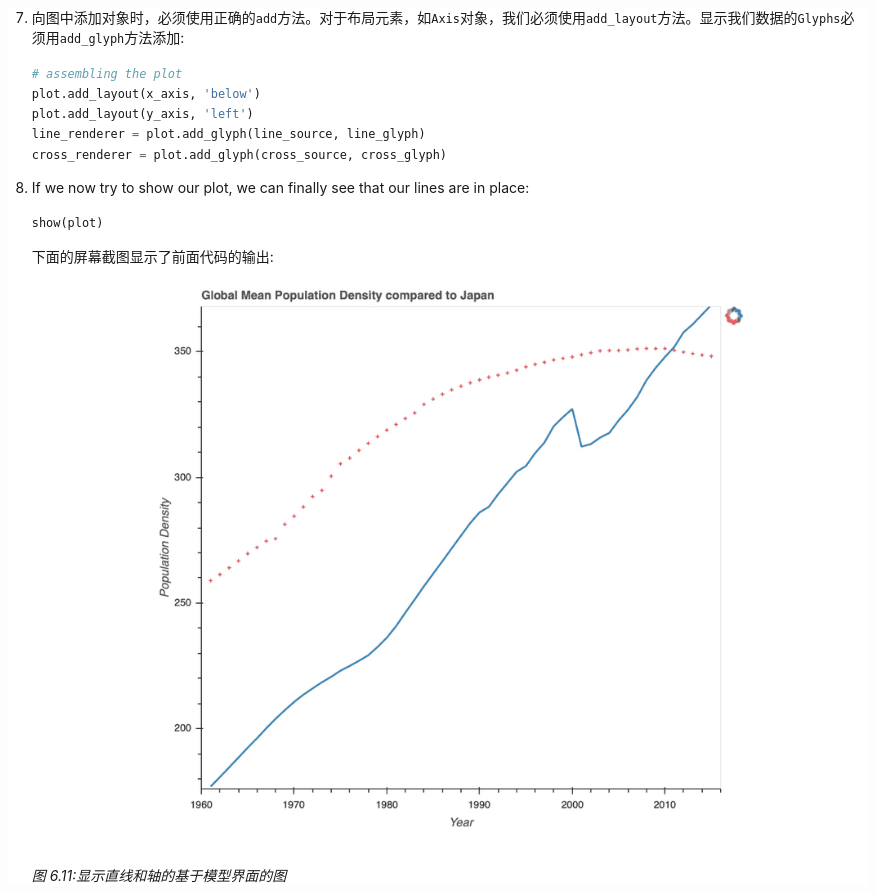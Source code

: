 7.  向图中添加对象时，必须使用正确的`add`方法。对于布局元素，如`Axis`对象，我们必须使用`add_layout`方法。显示我们数据的`Glyphs`必须用`add_glyph`方法添加:

    ```py
    # assembling the plot
    plot.add_layout(x_axis, 'below')
    plot.add_layout(y_axis, 'left')
    line_renderer = plot.add_glyph(line_source, line_glyph)
    cross_renderer = plot.add_glyph(cross_source, cross_glyph)
    ```

8.  If we now try to show our plot, we can finally see that our lines are in place:

    ```py
    show(plot)
    ```

    下面的屏幕截图显示了前面代码的输出:

    ![Figure 6.11: Models interface-based plot displaying the lines and axes](img/C12815_06_11.jpg)

    ###### 图 6.11:显示直线和轴的基于模型界面的图
